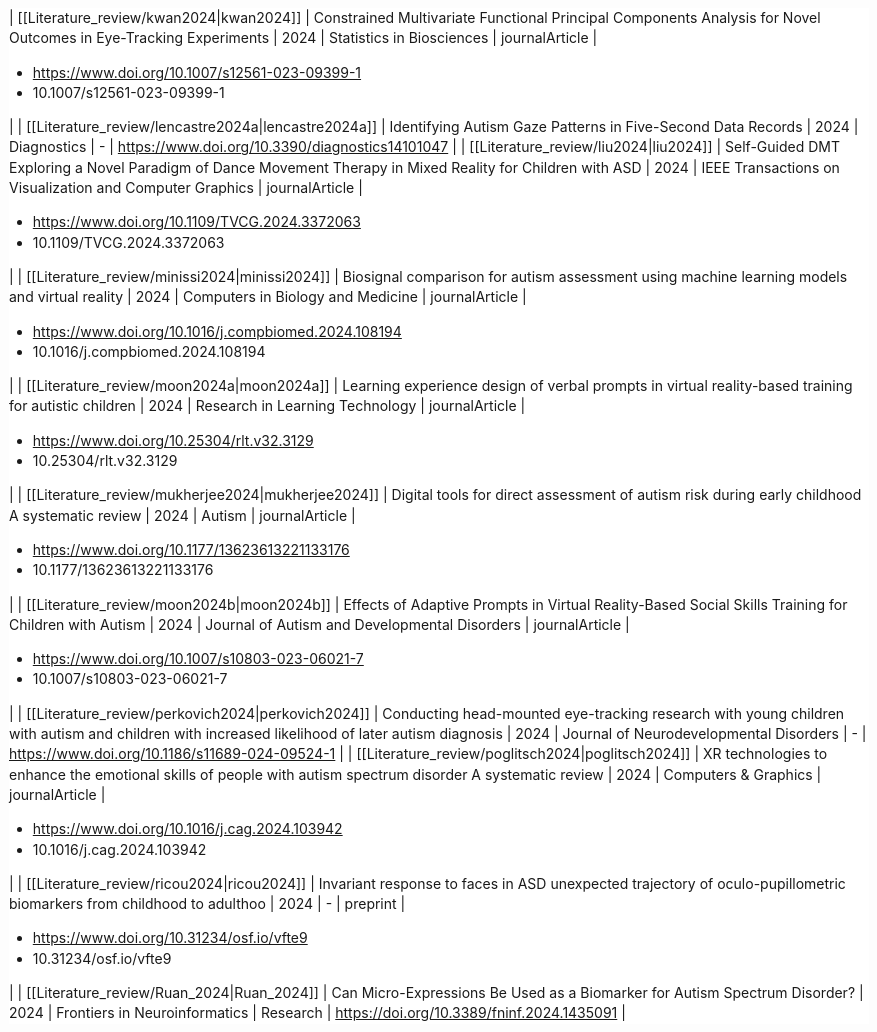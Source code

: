| [[Literature_review/kwan2024\|kwan2024]]                           | Constrained Multivariate Functional Principal Components Analysis for Novel Outcomes in Eye-Tracking Experiments                                                                                  | 2024      | Statistics in Biosciences                                                             | journalArticle    | <ul><li>https://www.doi.org/10.1007/s12561-023-09399-1</li><li>10.1007/s12561-023-09399-1</li></ul>                             |
| [[Literature_review/lencastre2024a\|lencastre2024a]]               | Identifying Autism Gaze Patterns in Five-Second Data Records                                                                                                                                      | 2024      | Diagnostics                                                                           | \-                | https://www.doi.org/10.3390/diagnostics14101047                                                                                 |
| [[Literature_review/liu2024\|liu2024]]                             | Self-Guided DMT Exploring a Novel Paradigm of Dance Movement Therapy in Mixed Reality for Children with ASD                                                                                       | 2024      | IEEE Transactions on Visualization and Computer Graphics                              | journalArticle    | <ul><li>https://www.doi.org/10.1109/TVCG.2024.3372063</li><li>10.1109/TVCG.2024.3372063</li></ul>                               |
| [[Literature_review/minissi2024\|minissi2024]]                     | Biosignal comparison for autism assessment using machine learning models and virtual reality                                                                                                      | 2024      | Computers in Biology and Medicine                                                     | journalArticle    | <ul><li>https://www.doi.org/10.1016/j.compbiomed.2024.108194</li><li>10.1016/j.compbiomed.2024.108194</li></ul>                 |
| [[Literature_review/moon2024a\|moon2024a]]                         | Learning experience design of verbal prompts in virtual reality-based training for autistic children                                                                                              | 2024      | Research in Learning Technology                                                       | journalArticle    | <ul><li>https://www.doi.org/10.25304/rlt.v32.3129</li><li>10.25304/rlt.v32.3129</li></ul>                                       |
| [[Literature_review/mukherjee2024\|mukherjee2024]]                 | Digital tools for direct assessment of autism risk during early childhood A systematic review                                                                                                     | 2024      | Autism                                                                                | journalArticle    | <ul><li>https://www.doi.org/10.1177/13623613221133176</li><li>10.1177/13623613221133176</li></ul>                               |
| [[Literature_review/moon2024b\|moon2024b]]                         | Effects of Adaptive Prompts in Virtual Reality-Based Social Skills Training for Children with Autism                                                                                              | 2024      | Journal of Autism and Developmental Disorders                                         | journalArticle    | <ul><li>https://www.doi.org/10.1007/s10803-023-06021-7</li><li>10.1007/s10803-023-06021-7</li></ul>                             |
| [[Literature_review/perkovich2024\|perkovich2024]]                 | Conducting head-mounted eye-tracking research with young children with autism and children with increased likelihood of later autism diagnosis                                                    | 2024      | Journal of Neurodevelopmental Disorders                                               | \-                | https://www.doi.org/10.1186/s11689-024-09524-1                                                                                  |
| [[Literature_review/poglitsch2024\|poglitsch2024]]                 | XR technologies to enhance the emotional skills of people with autism spectrum disorder A systematic review                                                                                       | 2024      | Computers & Graphics                                                                  | journalArticle    | <ul><li>https://www.doi.org/10.1016/j.cag.2024.103942</li><li>10.1016/j.cag.2024.103942</li></ul>                               |
| [[Literature_review/ricou2024\|ricou2024]]                         | Invariant response to faces in ASD unexpected trajectory of oculo-pupillometric biomarkers from childhood to adulthoo                                                                             | 2024      | \-                                                                                    | preprint          | <ul><li>https://www.doi.org/10.31234/osf.io/vfte9</li><li>10.31234/osf.io/vfte9</li></ul>                                       |
| [[Literature_review/Ruan_2024\|Ruan_2024]]                         | Can Micro-Expressions Be Used as a Biomarker for Autism Spectrum Disorder?                                                                                                                        | 2024      | Frontiers in Neuroinformatics                                                         | Research          | https://doi.org/10.3389/fninf.2024.1435091                                                                                      |